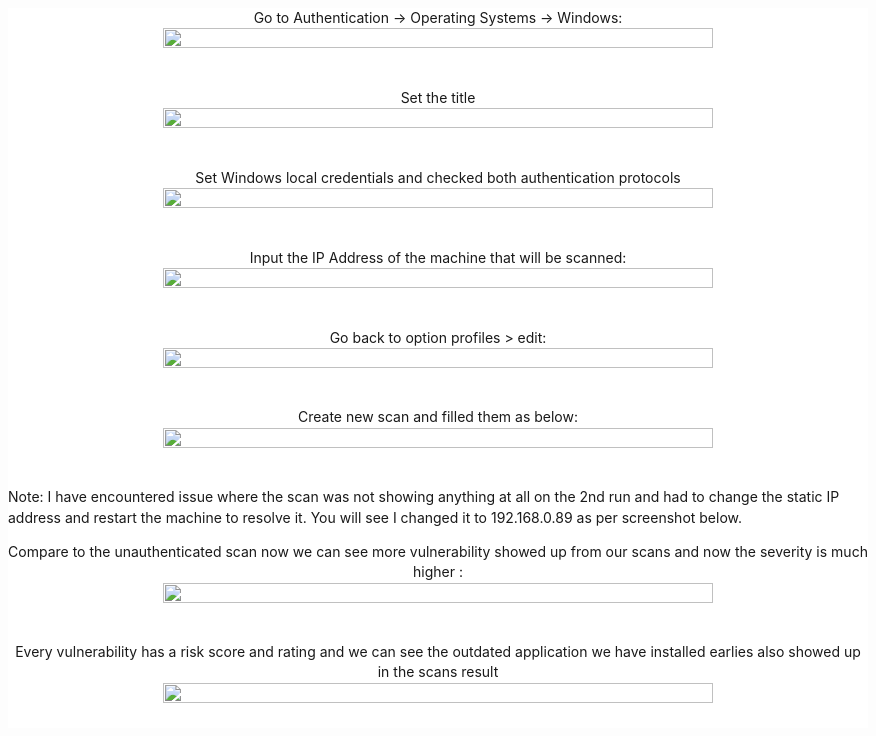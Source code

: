 <p align="center">
Go to Authentication -> Operating Systems -> Windows: <br/>
<img src="https://i.postimg.cc/jd1cdcmW/Image-33.png" height="80%" width="80%" />
<br />
<br />

<p align="Center">
Set the title <br/>
<img src="https://i.postimg.cc/Bv0xXVgv/Image-34.png" height="80%" width="80%" />
<br />
<br />

<p align="Center">
Set Windows local credentials and checked both authentication protocols <br/>
<img src="https://i.postimg.cc/rw64PP79/Image-35.png" height="80%" width="80%" />
<br />
<br />


<p align="center">
Input the IP Address of the machine that will be scanned: <br/>
<img src="https://i.postimg.cc/0Q3dndmM/Image-37.png" height="80%" width="80%" />
<br />
<br />

<p align="Center">
Go back to option profiles > edit:  <br/>
<img src="https://i.postimg.cc/vH5L7nmT/Image-38.png" height="80%" width="80%" />
<br />
<br />


<p align="Center">
Create new scan and filled them as below: <br/>
<img src="https://i.postimg.cc/bNRSN9Jx/Image-40.png" height="80%" width="80%" />
<br />
<br />

Note: I have encountered issue where the scan was not showing anything at all on the 2nd run and had to change the static IP address and restart the machine to resolve it.
You will see I changed it to 192.168.0.89 as per screenshot below.
<p align="center">
Compare to the unauthenticated scan now we can see more vulnerability showed up from our scans and now the severity is much higher : <br/>
<img src="https://i.postimg.cc/zDFGnXr5/Image-41.png" height="80%" width="80%" />
<br />
<br />

<p align="Center">
Every vulnerability has a risk score and rating and we can see the outdated application we have installed earlies also showed up in the scans result<br/>
<img src="https://i.postimg.cc/zGbNPq9y/Image-42.png" height="80%" width="80%" />
<br />
<br />
